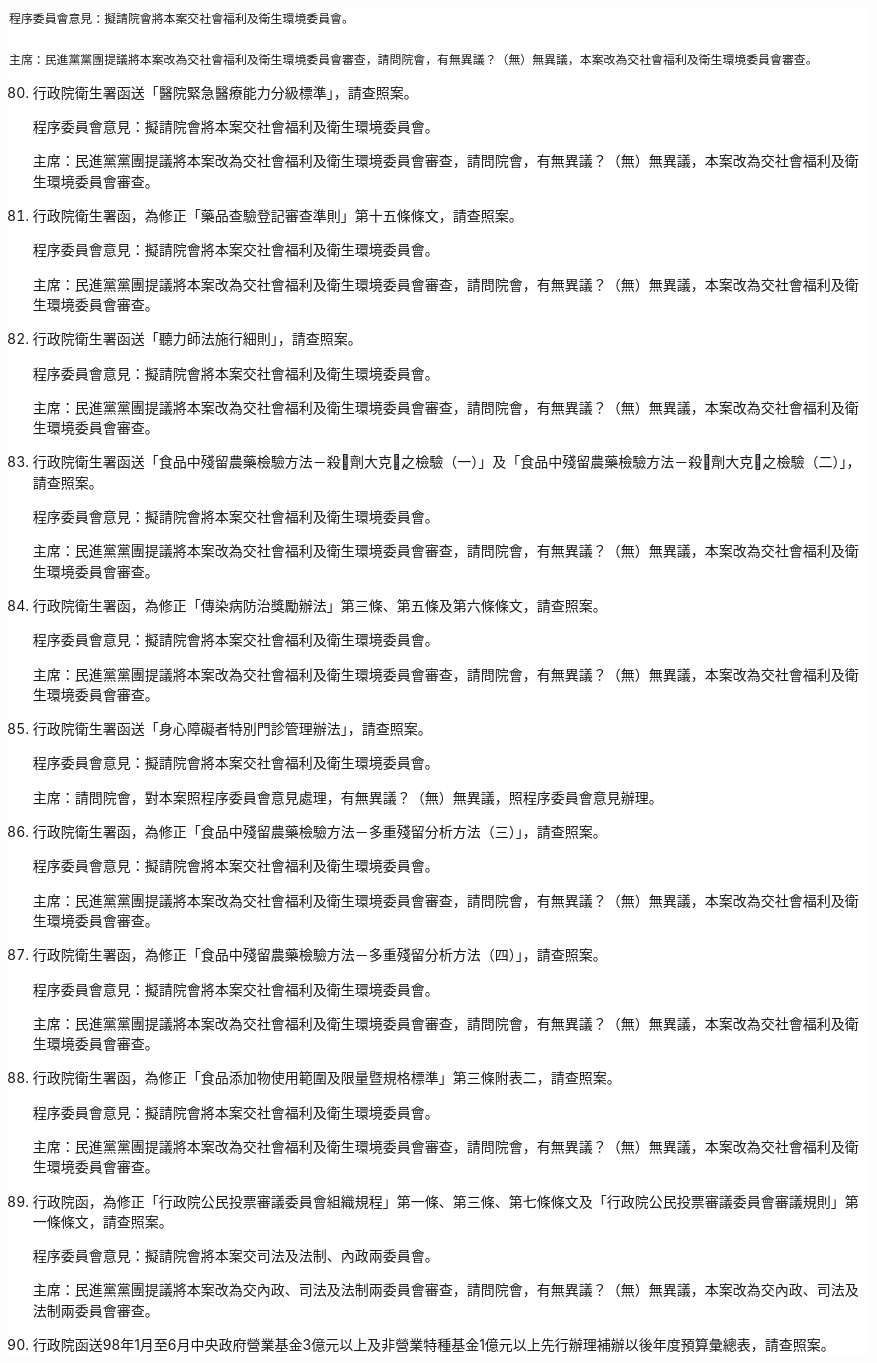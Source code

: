     程序委員會意見：擬請院會將本案交社會福利及衛生環境委員會。

    主席：民進黨黨團提議將本案改為交社會福利及衛生環境委員會審查，請問院會，有無異議？（無）無異議，本案改為交社會福利及衛生環境委員會審查。

80. 行政院衛生署函送「醫院緊急醫療能力分級標準」，請查照案。

    程序委員會意見：擬請院會將本案交社會福利及衛生環境委員會。

    主席：民進黨黨團提議將本案改為交社會福利及衛生環境委員會審查，請問院會，有無異議？（無）無異議，本案改為交社會福利及衛生環境委員會審查。

81. 行政院衛生署函，為修正「藥品查驗登記審查準則」第十五條條文，請查照案。

    程序委員會意見：擬請院會將本案交社會福利及衛生環境委員會。

    主席：民進黨黨團提議將本案改為交社會福利及衛生環境委員會審查，請問院會，有無異議？（無）無異議，本案改為交社會福利及衛生環境委員會審查。

82. 行政院衛生署函送「聽力師法施行細則」，請查照案。

    程序委員會意見：擬請院會將本案交社會福利及衛生環境委員會。

    主席：民進黨黨團提議將本案改為交社會福利及衛生環境委員會審查，請問院會，有無異議？（無）無異議，本案改為交社會福利及衛生環境委員會審查。

83. 行政院衛生署函送「食品中殘留農藥檢驗方法－殺劑大克之檢驗（一）」及「食品中殘留農藥檢驗方法－殺劑大克之檢驗（二）」，請查照案。

    程序委員會意見：擬請院會將本案交社會福利及衛生環境委員會。

    主席：民進黨黨團提議將本案改為交社會福利及衛生環境委員會審查，請問院會，有無異議？（無）無異議，本案改為交社會福利及衛生環境委員會審查。

84. 行政院衛生署函，為修正「傳染病防治獎勵辦法」第三條、第五條及第六條條文，請查照案。

    程序委員會意見：擬請院會將本案交社會福利及衛生環境委員會。

    主席：民進黨黨團提議將本案改為交社會福利及衛生環境委員會審查，請問院會，有無異議？（無）無異議，本案改為交社會福利及衛生環境委員會審查。

85. 行政院衛生署函送「身心障礙者特別門診管理辦法」，請查照案。

    程序委員會意見：擬請院會將本案交社會福利及衛生環境委員會。

    主席：請問院會，對本案照程序委員會意見處理，有無異議？（無）無異議，照程序委員會意見辦理。

86. 行政院衛生署函，為修正「食品中殘留農藥檢驗方法－多重殘留分析方法（三）」，請查照案。

    程序委員會意見：擬請院會將本案交社會福利及衛生環境委員會。

    主席：民進黨黨團提議將本案改為交社會福利及衛生環境委員會審查，請問院會，有無異議？（無）無異議，本案改為交社會福利及衛生環境委員會審查。

87. 行政院衛生署函，為修正「食品中殘留農藥檢驗方法－多重殘留分析方法（四）」，請查照案。

    程序委員會意見：擬請院會將本案交社會福利及衛生環境委員會。

    主席：民進黨黨團提議將本案改為交社會福利及衛生環境委員會審查，請問院會，有無異議？（無）無異議，本案改為交社會福利及衛生環境委員會審查。

88. 行政院衛生署函，為修正「食品添加物使用範圍及限量暨規格標準」第三條附表二，請查照案。

    程序委員會意見：擬請院會將本案交社會福利及衛生環境委員會。

    主席：民進黨黨團提議將本案改為交社會福利及衛生環境委員會審查，請問院會，有無異議？（無）無異議，本案改為交社會福利及衛生環境委員會審查。

89. 行政院函，為修正「行政院公民投票審議委員會組織規程」第一條、第三條、第七條條文及「行政院公民投票審議委員會審議規則」第一條條文，請查照案。

    程序委員會意見：擬請院會將本案交司法及法制、內政兩委員會。

    主席：民進黨黨團提議將本案改為交內政、司法及法制兩委員會審查，請問院會，有無異議？（無）無異議，本案改為交內政、司法及法制兩委員會審查。

90. 行政院函送98年1月至6月中央政府營業基金3億元以上及非營業特種基金1億元以上先行辦理補辦以後年度預算彙總表，請查照案。
